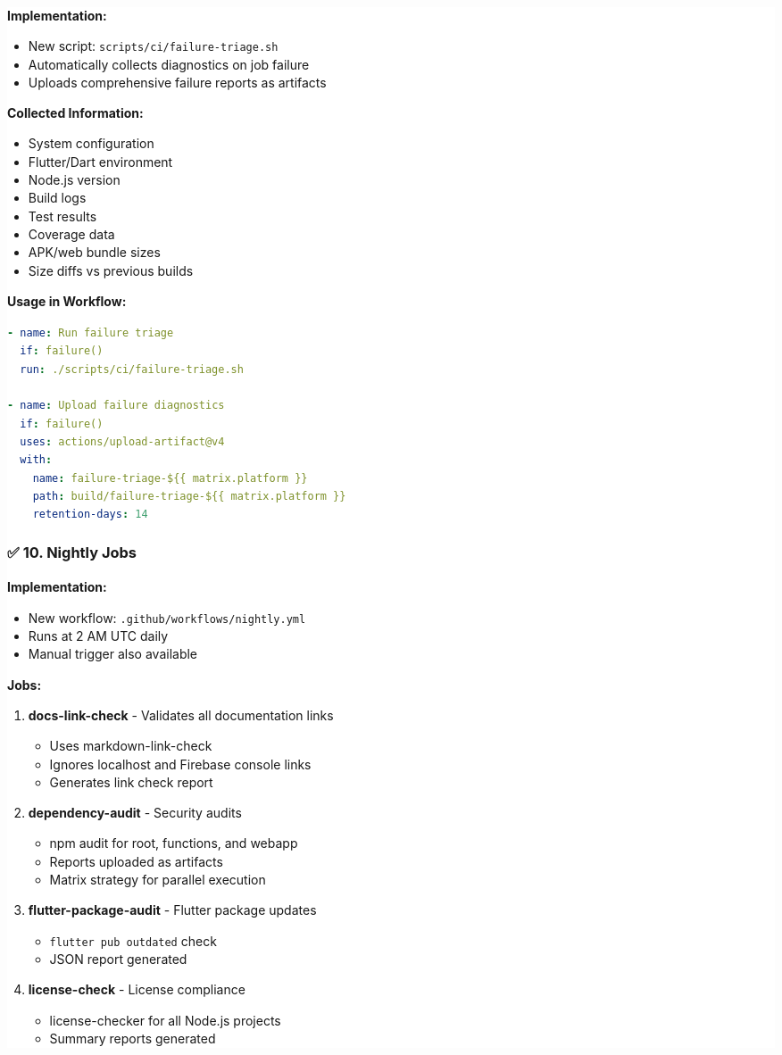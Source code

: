 **Implementation:**
- New script: `scripts/ci/failure-triage.sh`
- Automatically collects diagnostics on job failure
- Uploads comprehensive failure reports as artifacts

**Collected Information:**
- System configuration
- Flutter/Dart environment
- Node.js version
- Build logs
- Test results
- Coverage data
- APK/web bundle sizes
- Size diffs vs previous builds

**Usage in Workflow:**
```yaml
- name: Run failure triage
  if: failure()
  run: ./scripts/ci/failure-triage.sh

- name: Upload failure diagnostics
  if: failure()
  uses: actions/upload-artifact@v4
  with:
    name: failure-triage-${{ matrix.platform }}
    path: build/failure-triage-${{ matrix.platform }}
    retention-days: 14
```

### ✅ 10. Nightly Jobs

**Implementation:**
- New workflow: `.github/workflows/nightly.yml`
- Runs at 2 AM UTC daily
- Manual trigger also available

**Jobs:**
1. **docs-link-check** - Validates all documentation links
   - Uses markdown-link-check
   - Ignores localhost and Firebase console links
   - Generates link check report

2. **dependency-audit** - Security audits
   - npm audit for root, functions, and webapp
   - Reports uploaded as artifacts
   - Matrix strategy for parallel execution

3. **flutter-package-audit** - Flutter package updates
   - `flutter pub outdated` check
   - JSON report generated

4. **license-check** - License compliance
   - license-checker for all Node.js projects
   - Summary reports generated
